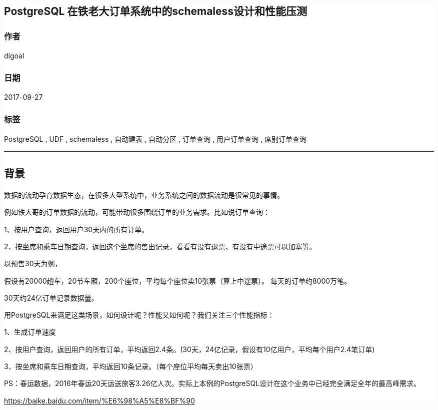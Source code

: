 ## PostgreSQL 在铁老大订单系统中的schemaless设计和性能压测  
         
### 作者      
digoal      
      
### 日期       
2017-09-27       
        
### 标签      
PostgreSQL , UDF , schemaless , 自动建表 , 自动分区 , 订单查询 , 用户订单查询 , 席别订单查询     
        
----       
        
## 背景      
数据的流动孕育数据生态，在很多大型系统中，业务系统之间的数据流动是很常见的事情。  
  
例如铁大哥的订单数据的流动，可能带动很多围绕订单的业务需求。比如说订单查询：  
  
1、按用户查询，返回用户30天内的所有订单。  
  
2、按坐席和乘车日期查询，返回这个坐席的售出记录，看看有没有退票、有没有中途票可以加塞等。  
  
以预售30天为例，  
  
假设有20000趟车，20节车厢，200个座位，平均每个座位卖10张票（算上中途票）。 每天的订单约8000万笔。  
  
30天约24亿订单记录数据量。  
  
用PostgreSQL来满足这类场景，如何设计呢？性能又如何呢？我们关注三个性能指标：  
  
1、生成订单速度  
  
2、按用户查询，返回用户的所有订单，平均返回2.4条。(30天，24亿记录，假设有10亿用户，平均每个用户2.4笔订单)  
  
3、按坐席和乘车日期查询，平均返回10条记录。（每个座位平均每天卖出10张票）  
   
PS：春运数据，2016年春运20天运送旅客3.26亿人次。实际上本例的PostgreSQL设计在这个业务中已经完全满足全年的最高峰需求。    
  
https://baike.baidu.com/item/%E6%98%A5%E8%BF%90  
  
